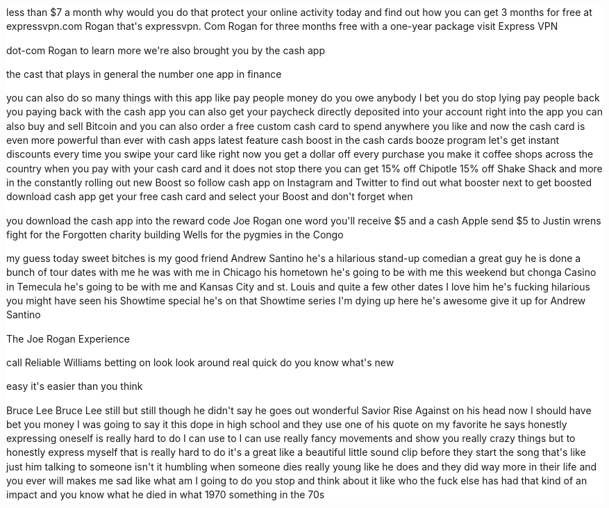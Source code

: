 <timemark seconds="90" />

less than $7 a month why would you do that protect your online activity today and find out how you can get 3 months for free at expressvpn.com Rogan that's expressvpn. Com Rogan for three months free with a one-year package visit Express VPN

<timemark seconds="116" />

dot-com Rogan to learn more we're also brought you by the cash app

<timemark seconds="123" />

the cast that plays in general the number one app in finance

<timemark seconds="128" />

you can also do so many things with this app like pay people money do you owe anybody I bet you do stop lying pay people back you paying back with the cash app you can also get your paycheck directly deposited into your account right into the app you can also buy and sell Bitcoin and you can also order a free custom cash card to spend anywhere you like and now the cash card is even more powerful than ever with cash apps latest feature cash boost in the cash cards booze program let's get instant discounts every time you swipe your card like right now you get a dollar off every purchase you make it coffee shops across the country when you pay with your cash card and it does not stop there you can get 15% off Chipotle 15% off Shake Shack and more in the constantly rolling out new Boost so follow cash app on Instagram and Twitter to find out what booster next to get boosted download cash app get your free cash card and select your Boost and don't forget when

<timemark seconds="188" />

you download the cash app into the reward code Joe Rogan one word you'll receive $5 and a cash Apple send $5 to Justin wrens fight for the Forgotten charity building Wells for the pygmies in the Congo

<timemark seconds="202" />

my guess today sweet bitches is my good friend Andrew Santino he's a hilarious stand-up comedian a great guy he is done a bunch of tour dates with me he was with me in Chicago his hometown he's going to be with me this weekend but chonga Casino in Temecula he's going to be with me and Kansas City and st. Louis and quite a few other dates I love him he's fucking hilarious you might have seen his Showtime special he's on that Showtime series I'm dying up here he's awesome give it up for Andrew Santino

<timemark seconds="237" />

The Joe Rogan Experience

<timemark seconds="247" />

call Reliable Williams betting on look look around real quick do you know what's new

<timemark seconds="254" />

easy it's easier than you think

<timemark seconds="259" />

Bruce Lee Bruce Lee still but still though he didn't say he goes out wonderful Savior Rise Against on his head now I should have bet you money I was going to say it this dope in high school and they use one of his quote on my favorite he says honestly expressing oneself is really hard to do I can use to I can use really fancy movements and show you really crazy things but to honestly express myself that is really hard to do it's a great like a beautiful little sound clip before they start the song that's like just him talking to someone isn't it humbling when someone dies really young like he does and they did way more in their life and you ever will makes me sad like what am I going to do you stop and think about it like who the fuck else has had that kind of an impact and you know what he died in what 1970 something in the 70s
